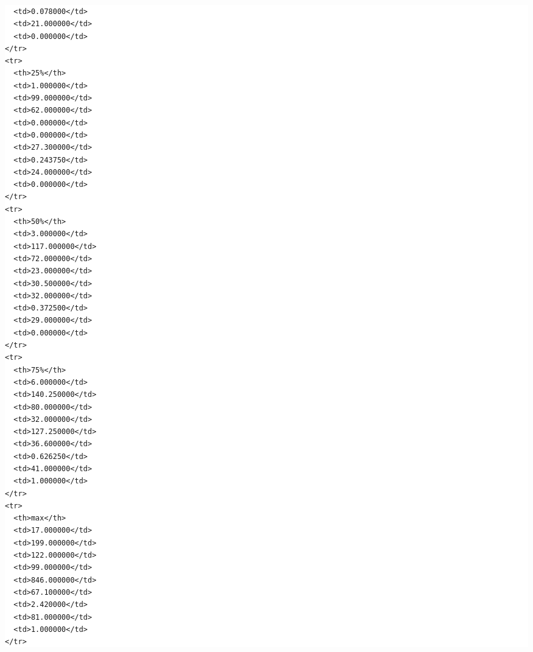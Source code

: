       <td>0.078000</td>
      <td>21.000000</td>
      <td>0.000000</td>
    </tr>
    <tr>
      <th>25%</th>
      <td>1.000000</td>
      <td>99.000000</td>
      <td>62.000000</td>
      <td>0.000000</td>
      <td>0.000000</td>
      <td>27.300000</td>
      <td>0.243750</td>
      <td>24.000000</td>
      <td>0.000000</td>
    </tr>
    <tr>
      <th>50%</th>
      <td>3.000000</td>
      <td>117.000000</td>
      <td>72.000000</td>
      <td>23.000000</td>
      <td>30.500000</td>
      <td>32.000000</td>
      <td>0.372500</td>
      <td>29.000000</td>
      <td>0.000000</td>
    </tr>
    <tr>
      <th>75%</th>
      <td>6.000000</td>
      <td>140.250000</td>
      <td>80.000000</td>
      <td>32.000000</td>
      <td>127.250000</td>
      <td>36.600000</td>
      <td>0.626250</td>
      <td>41.000000</td>
      <td>1.000000</td>
    </tr>
    <tr>
      <th>max</th>
      <td>17.000000</td>
      <td>199.000000</td>
      <td>122.000000</td>
      <td>99.000000</td>
      <td>846.000000</td>
      <td>67.100000</td>
      <td>2.420000</td>
      <td>81.000000</td>
      <td>1.000000</td>
    </tr>
  </tbody>
</table>
</div>
